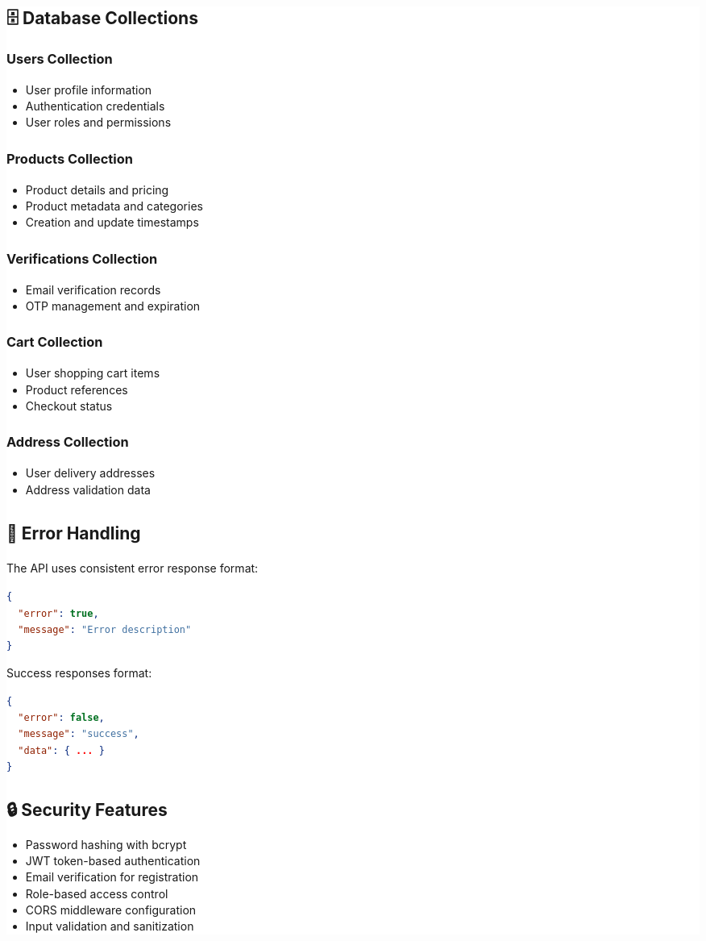 ## 🗄️ Database Collections

### Users Collection
- User profile information
- Authentication credentials
- User roles and permissions

### Products Collection
- Product details and pricing
- Product metadata and categories
- Creation and update timestamps

### Verifications Collection
- Email verification records
- OTP management and expiration

### Cart Collection
- User shopping cart items
- Product references
- Checkout status

### Address Collection
- User delivery addresses
- Address validation data

## 🚦 Error Handling

The API uses consistent error response format:

```json
{
  "error": true,
  "message": "Error description"
}
```

Success responses format:
```json
{
  "error": false,
  "message": "success",
  "data": { ... }
}
```

## 🔒 Security Features

- Password hashing with bcrypt
- JWT token-based authentication
- Email verification for registration
- Role-based access control
- CORS middleware configuration
- Input validation and sanitization
